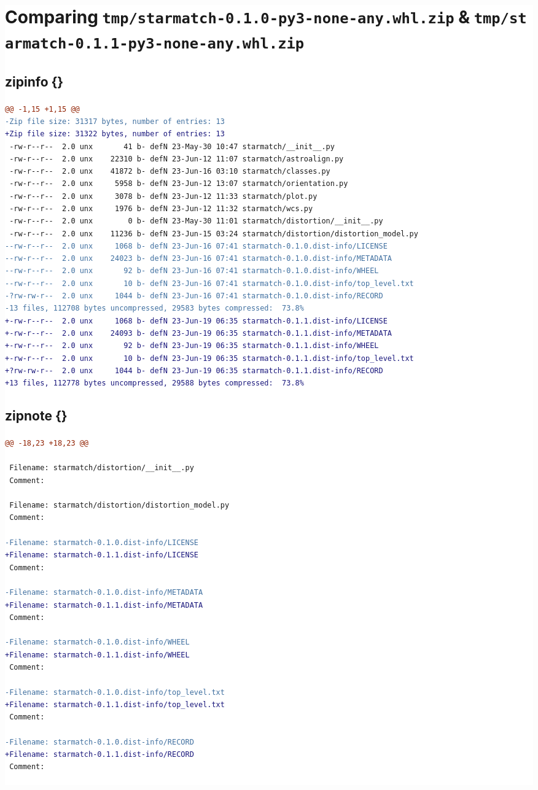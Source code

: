 # Comparing `tmp/starmatch-0.1.0-py3-none-any.whl.zip` & `tmp/starmatch-0.1.1-py3-none-any.whl.zip`

## zipinfo {}

```diff
@@ -1,15 +1,15 @@
-Zip file size: 31317 bytes, number of entries: 13
+Zip file size: 31322 bytes, number of entries: 13
 -rw-r--r--  2.0 unx       41 b- defN 23-May-30 10:47 starmatch/__init__.py
 -rw-r--r--  2.0 unx    22310 b- defN 23-Jun-12 11:07 starmatch/astroalign.py
 -rw-r--r--  2.0 unx    41872 b- defN 23-Jun-16 03:10 starmatch/classes.py
 -rw-r--r--  2.0 unx     5958 b- defN 23-Jun-12 13:07 starmatch/orientation.py
 -rw-r--r--  2.0 unx     3078 b- defN 23-Jun-12 11:33 starmatch/plot.py
 -rw-r--r--  2.0 unx     1976 b- defN 23-Jun-12 11:32 starmatch/wcs.py
 -rw-r--r--  2.0 unx        0 b- defN 23-May-30 11:01 starmatch/distortion/__init__.py
 -rw-r--r--  2.0 unx    11236 b- defN 23-Jun-15 03:24 starmatch/distortion/distortion_model.py
--rw-r--r--  2.0 unx     1068 b- defN 23-Jun-16 07:41 starmatch-0.1.0.dist-info/LICENSE
--rw-r--r--  2.0 unx    24023 b- defN 23-Jun-16 07:41 starmatch-0.1.0.dist-info/METADATA
--rw-r--r--  2.0 unx       92 b- defN 23-Jun-16 07:41 starmatch-0.1.0.dist-info/WHEEL
--rw-r--r--  2.0 unx       10 b- defN 23-Jun-16 07:41 starmatch-0.1.0.dist-info/top_level.txt
-?rw-rw-r--  2.0 unx     1044 b- defN 23-Jun-16 07:41 starmatch-0.1.0.dist-info/RECORD
-13 files, 112708 bytes uncompressed, 29583 bytes compressed:  73.8%
+-rw-r--r--  2.0 unx     1068 b- defN 23-Jun-19 06:35 starmatch-0.1.1.dist-info/LICENSE
+-rw-r--r--  2.0 unx    24093 b- defN 23-Jun-19 06:35 starmatch-0.1.1.dist-info/METADATA
+-rw-r--r--  2.0 unx       92 b- defN 23-Jun-19 06:35 starmatch-0.1.1.dist-info/WHEEL
+-rw-r--r--  2.0 unx       10 b- defN 23-Jun-19 06:35 starmatch-0.1.1.dist-info/top_level.txt
+?rw-rw-r--  2.0 unx     1044 b- defN 23-Jun-19 06:35 starmatch-0.1.1.dist-info/RECORD
+13 files, 112778 bytes uncompressed, 29588 bytes compressed:  73.8%
```

## zipnote {}

```diff
@@ -18,23 +18,23 @@
 
 Filename: starmatch/distortion/__init__.py
 Comment: 
 
 Filename: starmatch/distortion/distortion_model.py
 Comment: 
 
-Filename: starmatch-0.1.0.dist-info/LICENSE
+Filename: starmatch-0.1.1.dist-info/LICENSE
 Comment: 
 
-Filename: starmatch-0.1.0.dist-info/METADATA
+Filename: starmatch-0.1.1.dist-info/METADATA
 Comment: 
 
-Filename: starmatch-0.1.0.dist-info/WHEEL
+Filename: starmatch-0.1.1.dist-info/WHEEL
 Comment: 
 
-Filename: starmatch-0.1.0.dist-info/top_level.txt
+Filename: starmatch-0.1.1.dist-info/top_level.txt
 Comment: 
 
-Filename: starmatch-0.1.0.dist-info/RECORD
+Filename: starmatch-0.1.1.dist-info/RECORD
 Comment: 
 
```